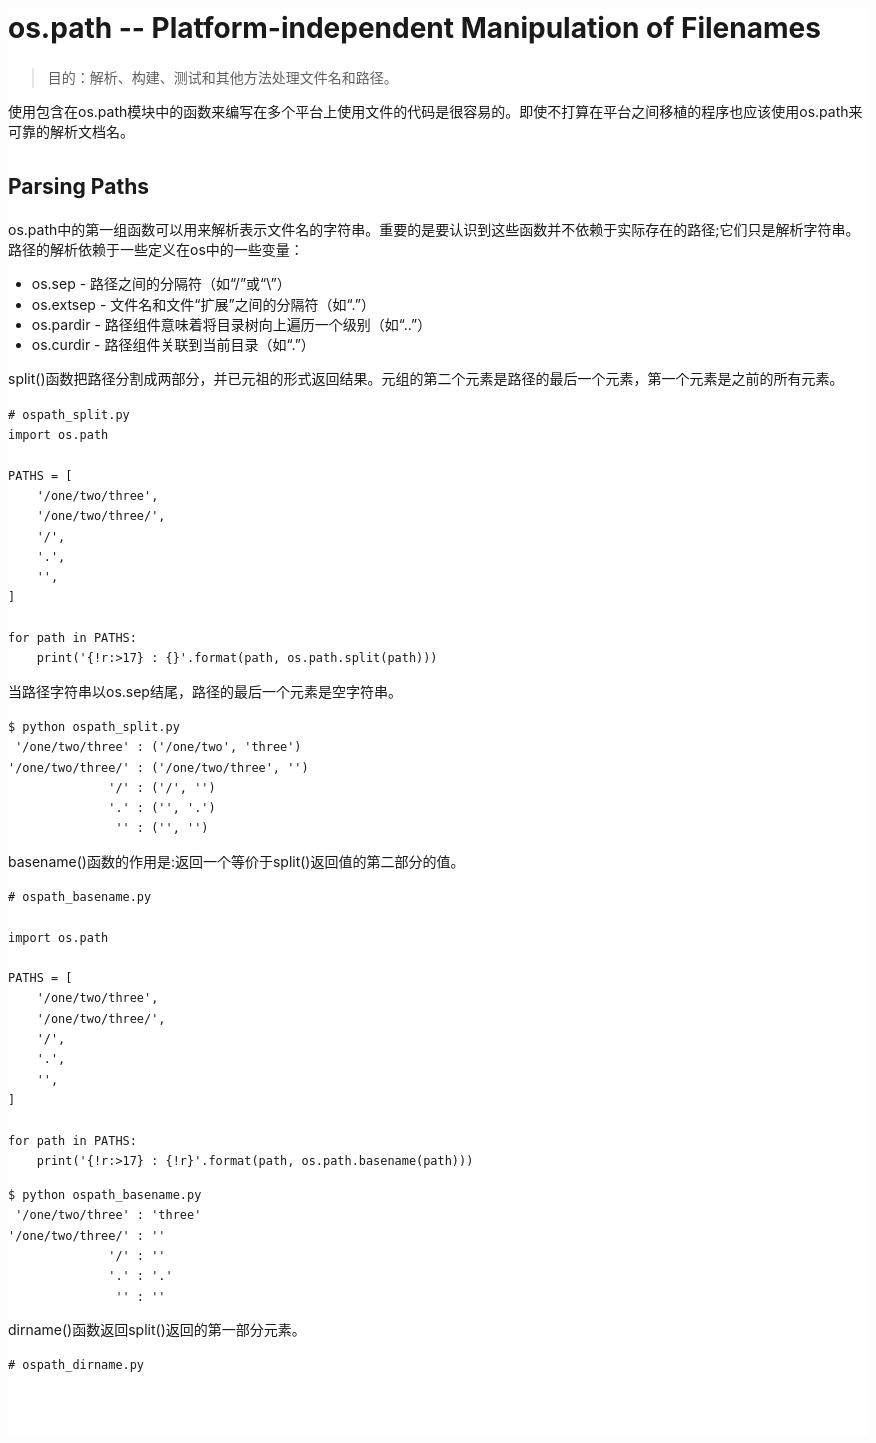 # os.path -- Platform-independent Manipulation of Filenames
> 目的：解析、构建、测试和其他方法处理文件名和路径。

使用包含在os.path模块中的函数来编写在多个平台上使用文件的代码是很容易的。即使不打算在平台之间移植的程序也应该使用os.path来可靠的解析文档名。
## Parsing Paths
os.path中的第一组函数可以用来解析表示文件名的字符串。重要的是要认识到这些函数并不依赖于实际存在的路径;它们只是解析字符串。
路径的解析依赖于一些定义在os中的一些变量：
+ os.sep - 路径之间的分隔符（如“/”或“\”）
+ os.extsep - 文件名和文件“扩展”之间的分隔符（如“.”）
+ os.pardir - 路径组件意味着将目录树向上遍历一个级别（如“..”）
+ os.curdir - 路径组件关联到当前目录（如“.”）

split()函数把路径分割成两部分，并已元祖的形式返回结果。元组的第二个元素是路径的最后一个元素，第一个元素是之前的所有元素。
<pre><code># ospath_split.py
import os.path

PATHS = [
    '/one/two/three',
    '/one/two/three/',
    '/',
    '.',
    '',
]

for path in PATHS:
    print('{!r:>17} : {}'.format(path, os.path.split(path)))
</pre></code>
当路径字符串以os.sep结尾，路径的最后一个元素是空字符串。
<pre><code>$ python ospath_split.py
 '/one/two/three' : ('/one/two', 'three')
'/one/two/three/' : ('/one/two/three', '')
              '/' : ('/', '')
              '.' : ('', '.')
               '' : ('', '')
</pre></code>
basename()函数的作用是:返回一个等价于split()返回值的第二部分的值。
<pre><code># ospath_basename.py

import os.path

PATHS = [
    '/one/two/three',
    '/one/two/three/',
    '/',
    '.',
    '',
]

for path in PATHS:
    print('{!r:>17} : {!r}'.format(path, os.path.basename(path)))
</pre></code>
<pre><code>$ python ospath_basename.py
 '/one/two/three' : 'three'
'/one/two/three/' : ''
              '/' : ''
              '.' : '.'
               '' : ''
</pre></code>
dirname()函数返回split()返回的第一部分元素。
<pre><code># ospath_dirname.py
